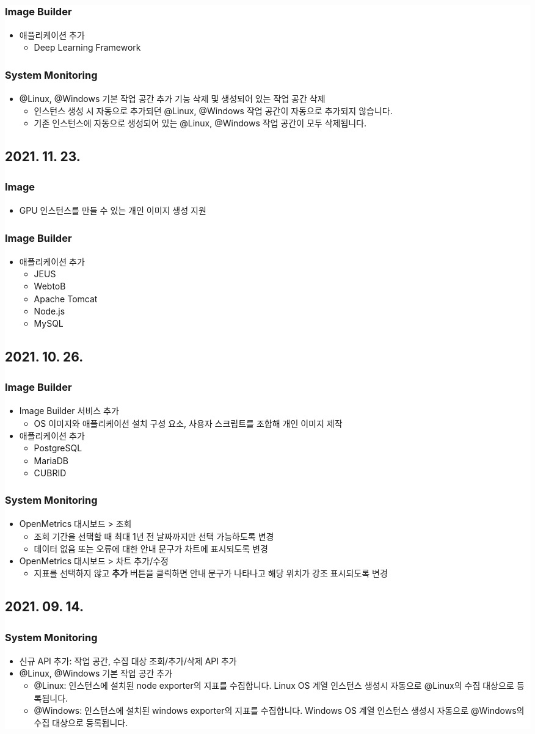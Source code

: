 ### Image Builder

* 애플리케이션 추가
  * Deep Learning Framework

### System Monitoring

* @Linux, @Windows 기본 작업 공간 추가 기능 삭제 및 생성되어 있는 작업 공간 삭제
  * 인스턴스 생성 시 자동으로 추가되던 @Linux, @Windows 작업 공간이 자동으로 추가되지 않습니다.
  * 기존 인스턴스에 자동으로 생성되어 있는 @Linux, @Windows 작업 공간이 모두 삭제됩니다.

## 2021. 11. 23.

### Image

* GPU 인스턴스를 만들 수 있는 개인 이미지 생성 지원

### Image Builder

* 애플리케이션 추가
  * JEUS
  * WebtoB
  * Apache Tomcat
  * Node.js
  * MySQL

## 2021. 10. 26.

### Image Builder

* Image Builder 서비스 추가
  * OS 이미지와 애플리케이션 설치 구성 요소, 사용자 스크립트를 조합해 개인 이미지 제작
* 애플리케이션 추가
  * PostgreSQL
  * MariaDB
  * CUBRID

### System Monitoring

* OpenMetrics 대시보드 > 조회
  * 조회 기간을 선택할 때 최대 1년 전 날짜까지만 선택 가능하도록 변경
  * 데이터 없음 또는 오류에 대한 안내 문구가 차트에 표시되도록 변경
* OpenMetrics 대시보드 > 차트 추가/수정
  * 지표를 선택하지 않고 **추가** 버튼을 클릭하면 안내 문구가 나타나고 해당 위치가 강조 표시되도록 변경

## 2021. 09. 14.

### System Monitoring

* 신규 API 추가: 작업 공간, 수집 대상 조회/추가/삭제 API 추가
* @Linux, @Windows 기본 작업 공간 추가
  * @Linux: 인스턴스에 설치된 node exporter의 지표를 수집합니다. Linux OS 계열 인스턴스 생성시 자동으로 @Linux의 수집 대상으로 등록됩니다.
  * @Windows: 인스턴스에 설치된 windows exporter의 지표를 수집합니다. Windows OS 계열 인스턴스 생성시 자동으로 @Windows의 수집 대상으로 등록됩니다.
